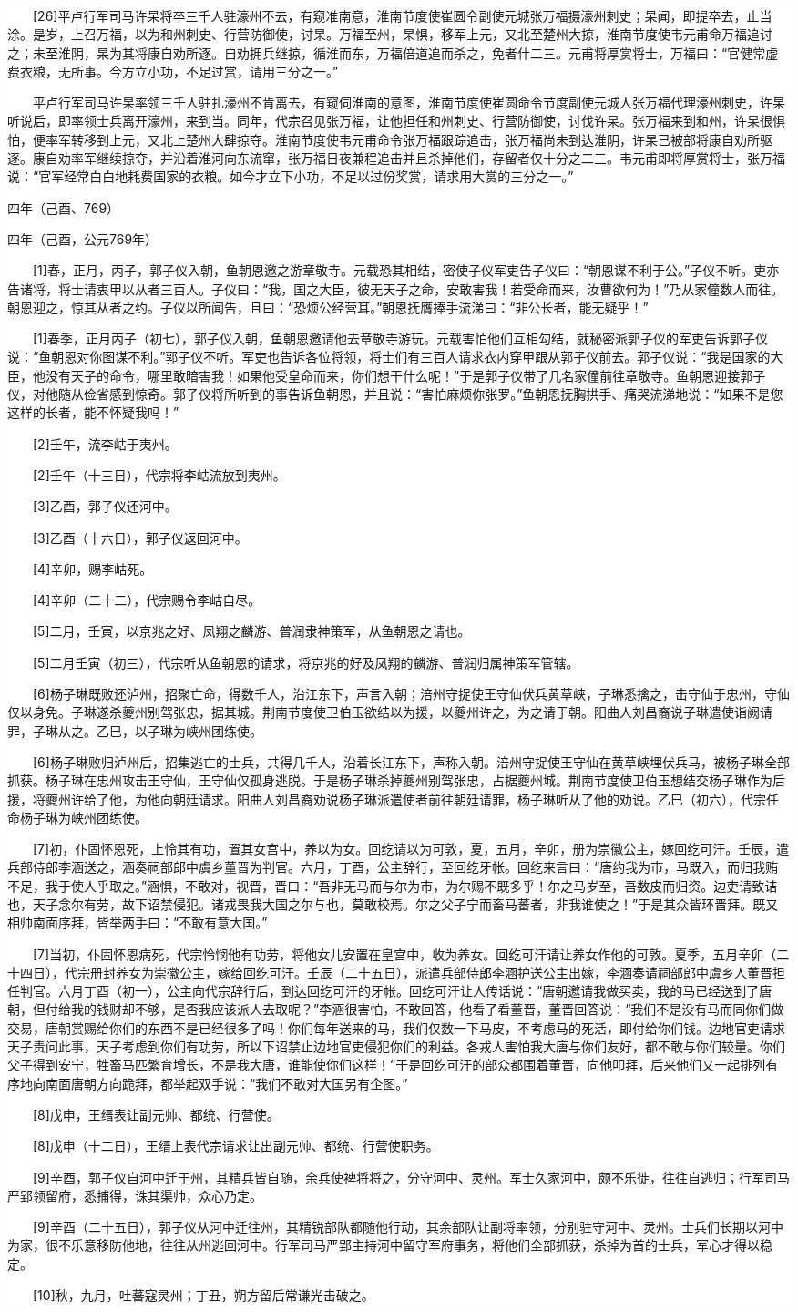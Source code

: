 　　[26]平卢行军司马许杲将卒三千人驻濠州不去，有窥准南意，淮南节度使崔圆令副使元城张万福摄濠州刺史；杲闻，即提卒去，止当涂。是岁，上召万福，以为和州刺史、行营防御使，讨杲。万福至州，杲惧，移军上元，又北至楚州大掠，淮南节度使韦元甫命万福追讨之；未至淮阴，杲为其将康自劝所逐。自劝拥兵继掠，循淮而东，万福倍道追而杀之，免者什二三。元甫将厚赏将士，万福曰：“官健常虚费衣粮，无所事。今方立小功，不足过赏，请用三分之一。”

　　平卢行军司马许杲率领三千人驻扎濠州不肯离去，有窥伺淮南的意图，淮南节度使崔圆命令节度副使元城人张万福代理濠州刺史，许杲听说后，即率领士兵离开濠州，来到当。同年，代宗召见张万福，让他担任和州刺史、行营防御使，讨伐许杲。张万福来到和州，许杲很惧怕，便率军转移到上元，又北上楚州大肆掠夺。淮南节度使韦元甫命令张万福跟踪追击，张万福尚未到达淮阴，许杲已被部将康自劝所驱逐。康自劝率军继续掠夺，并沿着淮河向东流窜，张万福日夜兼程追击并且杀掉他们，存留者仅十分之二三。韦元甫即将厚赏将士，张万福说：“官军经常白白地耗费国家的衣粮。如今才立下小功，不足以过份奖赏，请求用大赏的三分之一。”

四年（己酉、769）

四年（己酉，公元769年）

　　[1]春，正月，丙子，郭子仪入朝，鱼朝恩邀之游章敬寺。元载恐其相结，密使子仪军吏告子仪曰：“朝恩谋不利于公。”子仪不听。吏亦告诸将，将士请衷甲以从者三百人。子仪曰：“我，国之大臣，彼无天子之命，安敢害我！若受命而来，汝曹欲何为！”乃从家僮数人而往。朝恩迎之，惊其从者之约。子仪以所闻告，且曰：“恐烦公经营耳。”朝恩抚膺捧手流涕曰：“非公长者，能无疑乎！”

　　[1]春季，正月丙子（初七），郭子仪入朝，鱼朝恩邀请他去章敬寺游玩。元载害怕他们互相勾结，就秘密派郭子仪的军吏告诉郭子仪说：“鱼朝恩对你图谋不利。”郭子仪不听。军吏也告诉各位将领，将士们有三百人请求衣内穿甲跟从郭子仪前去。郭子仪说：“我是国家的大臣，他没有天子的命令，哪里敢暗害我！如果他受皇命而来，你们想干什么呢！”于是郭子仪带了几名家僮前往章敬寺。鱼朝恩迎接郭子仪，对他随从俭省感到惊奇。郭子仪将所听到的事告诉鱼朝恩，并且说：“害怕麻烦你张罗。”鱼朝恩抚胸拱手、痛哭流涕地说：“如果不是您这样的长者，能不怀疑我吗！”

　　[2]壬午，流李岵于夷州。

　　[2]壬午（十三日），代宗将李岵流放到夷州。

　　[3]乙酉，郭子仪还河中。

　　[3]乙酉（十六日），郭子仪返回河中。

　　[4]辛卯，赐李岵死。

　　[4]辛卯（二十二），代宗赐令李岵自尽。

　　[5]二月，壬寅，以京兆之好、凤翔之麟游、普润隶神策军，从鱼朝恩之请也。

　　[5]二月壬寅（初三），代宗听从鱼朝恩的请求，将京兆的好及凤翔的麟游、普润归属神策军管辖。

　　[6]杨子琳既败还泸州，招聚亡命，得数千人，沿江东下，声言入朝；涪州守捉使王守仙伏兵黄草峡，子琳悉擒之，击守仙于忠州，守仙仅以身免。子琳遂杀夔州别驾张忠，据其城。荆南节度使卫伯玉欲结以为援，以夔州许之，为之请于朝。阳曲人刘昌裔说子琳遣使诣阙请罪，子琳从之。乙巳，以子琳为峡州团练使。

　　[6]杨子琳败归泸州后，招集逃亡的士兵，共得几千人，沿着长江东下，声称入朝。涪州守捉使王守仙在黄草峡埋伏兵马，被杨子琳全部抓获。杨子琳在忠州攻击王守仙，王守仙仅孤身逃脱。于是杨子琳杀掉夔州别驾张忠，占据夔州城。荆南节度使卫伯玉想结交杨子琳作为后援，将夔州许给了他，为他向朝廷请求。阳曲人刘昌裔劝说杨子琳派遣使者前往朝廷请罪，杨子琳听从了他的劝说。乙巳（初六），代宗任命杨子琳为峡州团练使。

　　[7]初，仆固怀恩死，上怜其有功，置其女宫中，养以为女。回纥请以为可敦，夏，五月，辛卯，册为崇徽公主，嫁回纥可汗。壬辰，遣兵部侍郎李涵送之，涵奏祠部郎中虞乡董晋为判官。六月，丁酉，公主辞行，至回纥牙帐。回纥来言曰：“唐约我为市，马既入，而归我贿不足，我于使人乎取之。”涵惧，不敢对，视晋，晋曰：“吾非无马而与尔为市，为尔赐不既多乎！尔之马岁至，吾数皮而归资。边吏请致诘也，天子念尔有劳，故下诏禁侵犯。诸戎畏我大国之尔与也，莫敢校焉。尔之父子宁而畜马蕃者，非我谁使之！”于是其众皆环晋拜。既又相帅南面序拜，皆举两手曰：“不敢有意大国。”

　　[7]当初，仆固怀恩病死，代宗怜悯他有功劳，将他女儿安置在皇宫中，收为养女。回纥可汗请让养女作他的可敦。夏季，五月辛卯（二十四日），代宗册封养女为崇徽公主，嫁给回纥可汗。壬辰（二十五日），派遣兵部侍郎李涵护送公主出嫁，李涵奏请祠部郎中虞乡人董晋担任判官。六月丁酉（初一），公主向代宗辞行后，到达回纥可汗的牙帐。回纥可汗让人传话说：“唐朝邀请我做买卖，我的马已经送到了唐朝，但付给我的钱财却不够，是否我应该派人去取呢？”李涵很害怕，不敢回答，他看了看董晋，董晋回答说：“我们不是没有马而同你们做交易，唐朝赏赐给你们的东西不是已经很多了吗！你们每年送来的马，我们仅数一下马皮，不考虑马的死活，即付给你们钱。边地官吏请求天子责问此事，天子考虑到你们有功劳，所以下诏禁止边地官吏侵犯你们的利益。各戎人害怕我大唐与你们友好，都不敢与你们较量。你们父子得到安宁，牲畜马匹繁育增长，不是我大唐，谁能使你们这样！”于是回纥可汗的部众都围着董晋，向他叩拜，后来他们又一起排列有序地向南面唐朝方向跪拜，都举起双手说：“我们不敢对大国另有企图。”

　　[8]戊申，王缙表让副元帅、都统、行营使。

　　[8]戊申（十二日），王缙上表代宗请求让出副元帅、都统、行营使职务。

　　[9]辛酉，郭子仪自河中迁于州，其精兵皆自随，余兵使裨将将之，分守河中、灵州。军士久家河中，颇不乐徙，往往自逃归；行军司马严郢领留府，悉捕得，诛其渠帅，众心乃定。

　　[9]辛酉（二十五日），郭子仪从河中迁往州，其精锐部队都随他行动，其余部队让副将率领，分别驻守河中、灵州。士兵们长期以河中为家，很不乐意移防他地，往往从州逃回河中。行军司马严郢主持河中留守军府事务，将他们全部抓获，杀掉为首的士兵，军心才得以稳定。

　　[10]秋，九月，吐蕃寇灵州；丁丑，朔方留后常谦光击破之。
